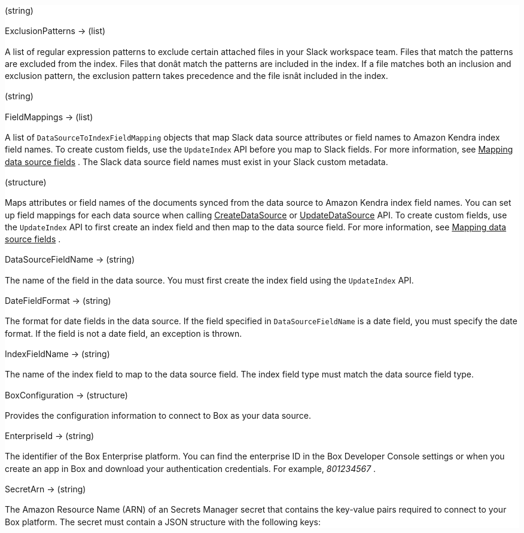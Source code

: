 (string)

ExclusionPatterns -> (list)

A list of regular expression patterns to exclude certain attached files in your Slack workspace team. Files that match the patterns are excluded from the index. Files that donât match the patterns are included in the index. If a file matches both an inclusion and exclusion pattern, the exclusion pattern takes precedence and the file isnât included in the index.

(string)

FieldMappings -> (list)

A list of `DataSourceToIndexFieldMapping` objects that map Slack data source attributes or field names to Amazon Kendra index field names. To create custom fields, use the `UpdateIndex` API before you map to Slack fields. For more information, see [Mapping data source fields](https://docs.aws.amazon.com/kendra/latest/dg/field-mapping.html) . The Slack data source field names must exist in your Slack custom metadata.

(structure)

Maps attributes or field names of the documents synced from the data source to Amazon Kendra index field names. You can set up field mappings for each data source when calling [CreateDataSource](https://docs.aws.amazon.com/kendra/latest/APIReference/API_CreateDataSource.html) or [UpdateDataSource](https://docs.aws.amazon.com/kendra/latest/APIReference/API_UpdateDataSource.html) API. To create custom fields, use the `UpdateIndex` API to first create an index field and then map to the data source field. For more information, see [Mapping data source fields](https://docs.aws.amazon.com/kendra/latest/dg/field-mapping.html) .

DataSourceFieldName -> (string)

The name of the field in the data source. You must first create the index field using the `UpdateIndex` API.

DateFieldFormat -> (string)

The format for date fields in the data source. If the field specified in `DataSourceFieldName` is a date field, you must specify the date format. If the field is not a date field, an exception is thrown.

IndexFieldName -> (string)

The name of the index field to map to the data source field. The index field type must match the data source field type.

BoxConfiguration -> (structure)

Provides the configuration information to connect to Box as your data source.

EnterpriseId -> (string)

The identifier of the Box Enterprise platform. You can find the enterprise ID in the Box Developer Console settings or when you create an app in Box and download your authentication credentials. For example, *801234567* .

SecretArn -> (string)

The Amazon Resource Name (ARN) of an Secrets Manager secret that contains the key-value pairs required to connect to your Box platform. The secret must contain a JSON structure with the following keys:
